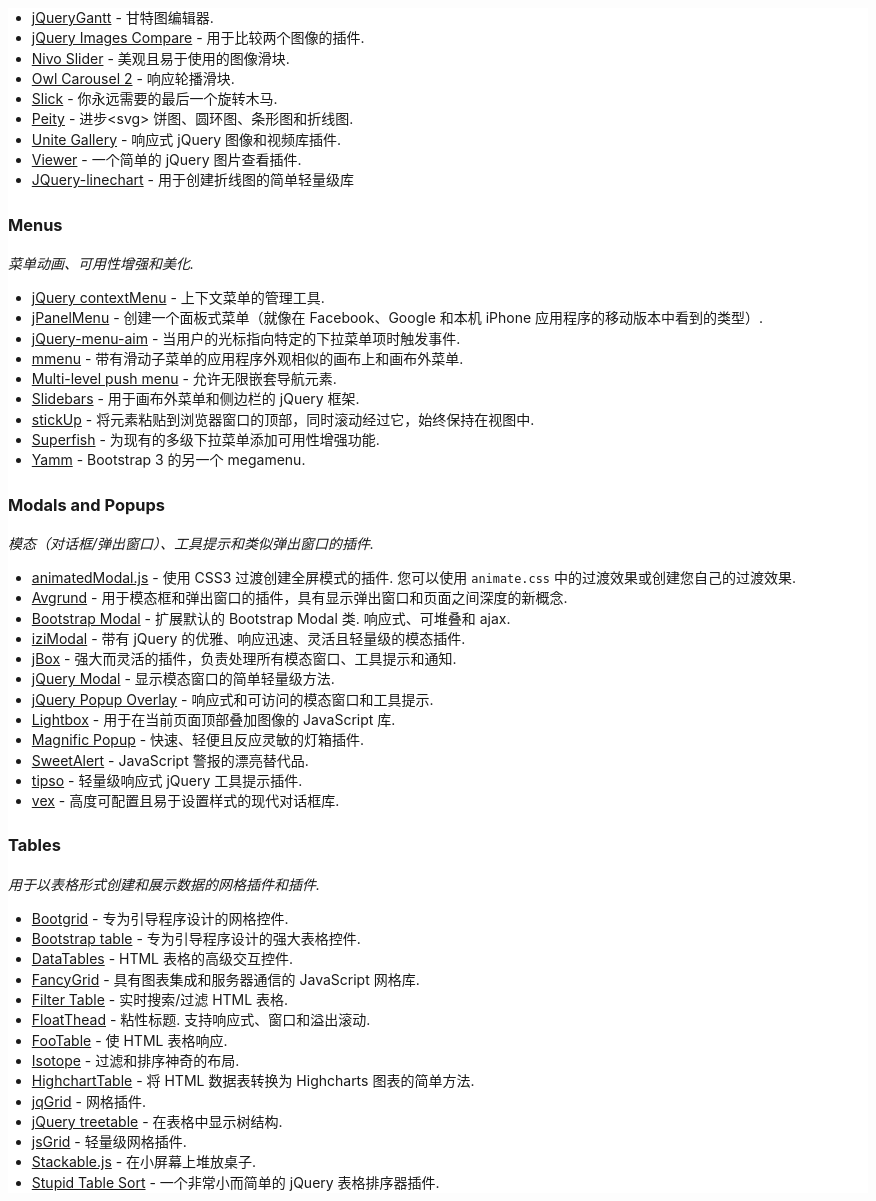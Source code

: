 * [jQueryGantt](https://github.com/robicch/jQueryGantt) - 甘特图编辑器.
* [jQuery Images Compare](https://github.com/sylvaincombes/jquery-images-compare) - 用于比较两个图像的插件.
* [Nivo Slider](https://github.com/Codeinwp/Nivo-Slider-jQuery) - 美观且易于使用的图像滑块.
* [Owl Carousel 2](https://github.com/OwlCarousel2/OwlCarousel2) - 响应轮播滑块.
* [Slick](https://github.com/kenwheeler/slick) - 你永远需要的最后一个旋转木马.
* [Peity](https://github.com/benpickles/peity)  - 进步\<svg\> 饼图、圆环图、条形图和折线图.
* [Unite Gallery](https://github.com/vvvmax/unitegallery/) - 响应式 jQuery 图像和视频库插件.
* [Viewer](https://github.com/fengyuanchen/viewer) - 一个简单的 jQuery 图片查看插件.
* [JQuery-linechart](https://github.com/kis/jquery-linechart) - 用于创建折线图的简单轻量级库


### Menus

*菜单动画、可用性增强和美化.*

* [jQuery contextMenu](https://github.com/swisnl/jQuery-contextMenu) - 上下文菜单的管理工具.
* [jPanelMenu](https://github.com/acolangelo/jPanelMenu) - 创建一个面板式菜单（就像在 Facebook、Google 和本机 iPhone 应用程序的移动版本中看到的类型）.
* [jQuery-menu-aim](https://github.com/kamens/jQuery-menu-aim) - 当用户的光标指向特定的下拉菜单项时触发事件.
* [mmenu](https://github.com/FrDH/mmenu-js) - 带有滑动子菜单的应用程序外观相似的画布上和画布外菜单.
* [Multi-level push menu](https://github.com/adgsm/multi-level-push-menu) - 允许无限嵌套导航元素.
* [Slidebars](https://github.com/adchsm/Slidebars) - 用于画布外菜单和侧边栏的 jQuery 框架.
* [stickUp](https://github.com/LiranCohen/stickUp) - 将元素粘贴到浏览器窗口的顶部，同时滚动经过它，始终保持在视图中.
* [Superfish](https://github.com/joeldbirch/superfish) - 为现有的多级下拉菜单添加可用性增强功能.
* [Yamm](https://github.com/geedmo/yamm3) - Bootstrap 3 的另一个 megamenu.


### Modals and Popups

*模态（对话框/弹出窗口）、工具提示和类似弹出窗口的插件.*

* [animatedModal.js](https://github.com/joaopereirawd/animatedModal.js)  - 使用 CSS3 过渡创建全屏模式的插件. 您可以使用 `animate.css` 中的过渡效果或创建您自己的过渡效果.
* [Avgrund](https://github.com/voronianski/jquery.avgrund.js) - 用于模态框和弹出窗口的插件，具有显示弹出窗口和页面之间深度的新概念.
* [Bootstrap Modal](https://github.com/jschr/bootstrap-modal)  - 扩展默认的 Bootstrap Modal 类. 响应式、可堆叠和 ajax.
* [iziModal](https://github.com/marcelodolza/iziModal) - 带有 jQ​​uery 的优雅、响应迅速、灵活且轻量级的模态插件.
* [jBox](https://github.com/StephanWagner/jBox) - 强大而灵活的插件，负责处理所有模态窗口、工具提示和通知.
* [jQuery Modal](https://github.com/kylefox/jquery-modal) - 显示模态窗口的简单轻量级方法.
* [jQuery Popup Overlay](https://github.com/vast-engineering/jquery-popup-overlay) - 响应式和可访问的模态窗口和工具提示.
* [Lightbox](https://github.com/lokesh/lightbox2/) - 用于在当前页面顶部叠加图像的 JavaScript 库.
* [Magnific Popup](https://github.com/dimsemenov/Magnific-Popup) - 快速、轻便且反应灵敏的灯箱插件.
* [SweetAlert](https://github.com/t4t5/sweetalert) - JavaScript 警报的漂亮替代品.
* [tipso](https://github.com/object505/tipso) - 轻量级响应式 jQuery 工具提示插件.
* [vex](https://github.com/hubspot/vex) - 高度可配置且易于设置样式的现代对话框库.


### Tables

*用于以表格形式创建和展示数据的网格插件和插件.*

* [Bootgrid](https://github.com/rstaib/jquery-bootgrid) - 专为引导程序设计的网格控件.
* [Bootstrap table](https://bootstrap-table.com/) - 专为引导程序设计的强大表格控件.
* [DataTables](https://www.datatables.net/) - HTML 表格的高级交互控件.
* [FancyGrid](https://fancygrid.com/) - 具有图表集成和服务器通信的 JavaScript 网格库.
* [Filter Table](https://github.com/sunnywalker/jQuery.FilterTable) - 实时搜索/过滤 HTML 表格.
* [FloatThead](https://github.com/mkoryak/floatThead)  - 粘性标题. 支持响应式、窗口和溢出滚动.
* [FooTable](https://github.com/fooplugins/FooTable/) - 使 HTML 表格响应.
* [Isotope](https://github.com/metafizzy/isotope) - 过滤和排序神奇的布局.
* [HighchartTable](https://github.com/highchartTable/jquery-highchartTable-plugin) - 将 HTML 数据表转换为 Highcharts 图表的简单方法.
* [jqGrid](https://github.com/tonytomov/jqGrid) - 网格插件.
* [jQuery treetable](https://github.com/ludo/jquery-treetable) - 在表格中显示树结构.
* [jsGrid](https://github.com/tabalinas/jsgrid) - 轻量级网格插件.
* [Stackable.js](https://github.com/johnpolacek/stacktable.js/) - 在小屏幕上堆放桌子.
* [Stupid Table Sort](https://github.com/joequery/Stupid-Table-Plugin) - 一个非常小而简单的 jQuery 表格排序器插件.
